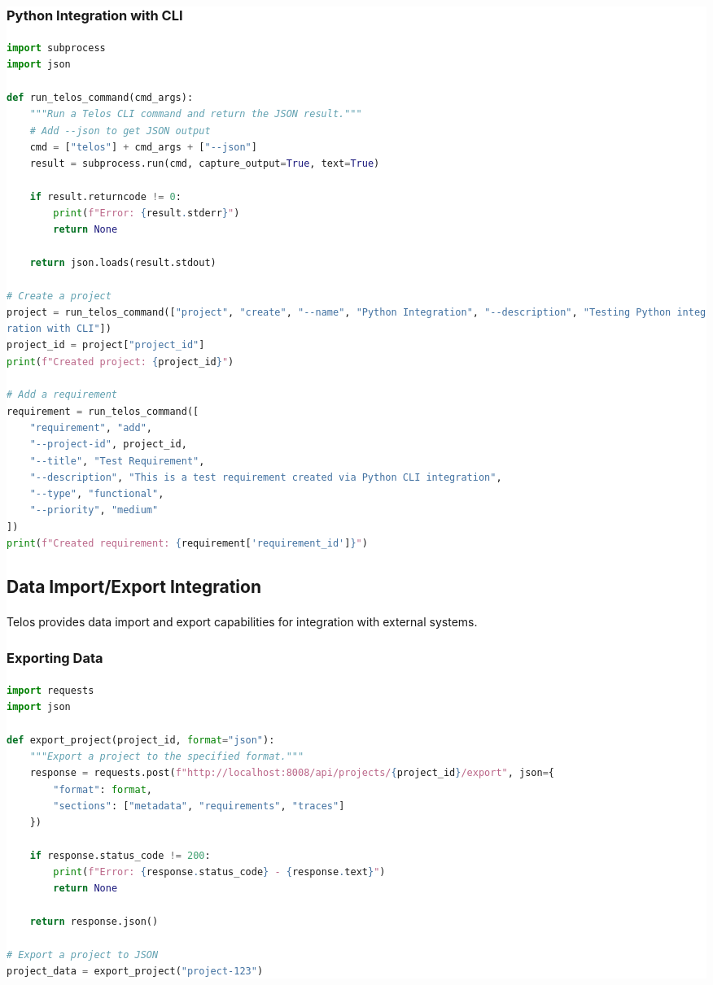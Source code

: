```bash
```

### Python Integration with CLI

```python
import subprocess
import json

def run_telos_command(cmd_args):
    """Run a Telos CLI command and return the JSON result."""
    # Add --json to get JSON output
    cmd = ["telos"] + cmd_args + ["--json"]
    result = subprocess.run(cmd, capture_output=True, text=True)
    
    if result.returncode != 0:
        print(f"Error: {result.stderr}")
        return None
    
    return json.loads(result.stdout)

# Create a project
project = run_telos_command(["project", "create", "--name", "Python Integration", "--description", "Testing Python integration with CLI"])
project_id = project["project_id"]
print(f"Created project: {project_id}")

# Add a requirement
requirement = run_telos_command([
    "requirement", "add",
    "--project-id", project_id,
    "--title", "Test Requirement",
    "--description", "This is a test requirement created via Python CLI integration",
    "--type", "functional",
    "--priority", "medium"
])
print(f"Created requirement: {requirement['requirement_id']}")
```

## Data Import/Export Integration

Telos provides data import and export capabilities for integration with external systems.

### Exporting Data

```python
import requests
import json

def export_project(project_id, format="json"):
    """Export a project to the specified format."""
    response = requests.post(f"http://localhost:8008/api/projects/{project_id}/export", json={
        "format": format,
        "sections": ["metadata", "requirements", "traces"]
    })
    
    if response.status_code != 200:
        print(f"Error: {response.status_code} - {response.text}")
        return None
    
    return response.json()

# Export a project to JSON
project_data = export_project("project-123")

```